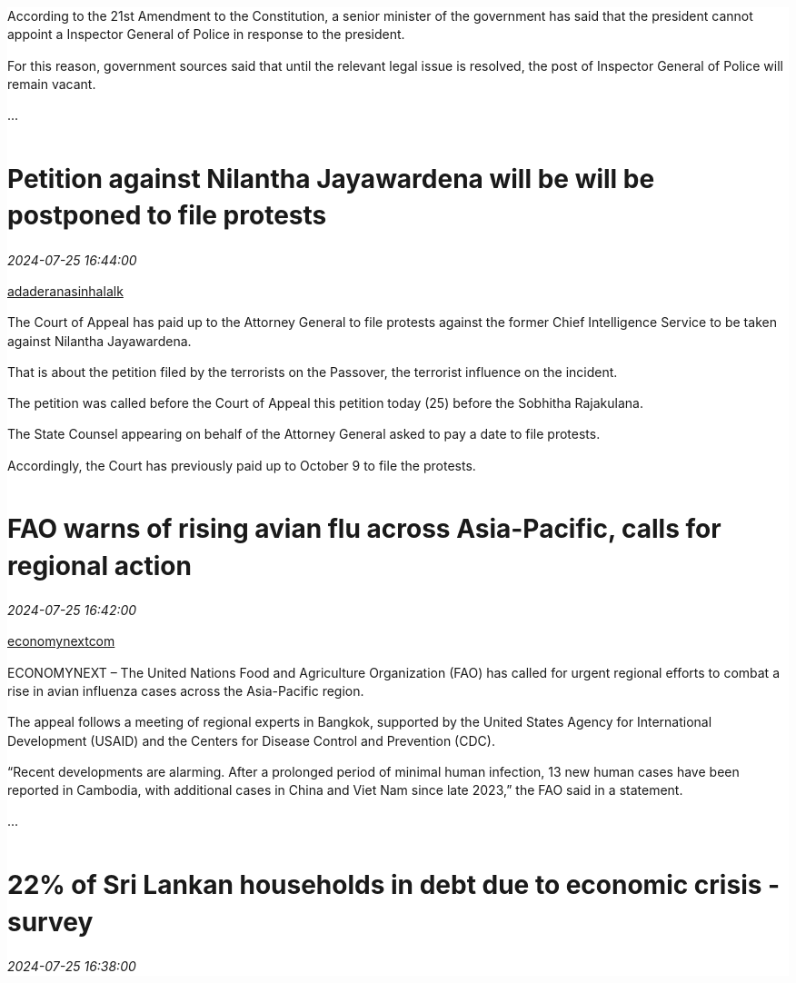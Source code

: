 According to the 21st Amendment to the Constitution, a senior minister of the government has said that the president cannot appoint a Inspector General of Police in response to the president.

For this reason, government sources said that until the relevant legal issue is resolved, the post of Inspector General of Police will remain vacant.

...



# Petition against Nilantha Jayawardena will be will be postponed to file protests

*2024-07-25 16:44:00*

[adaderanasinhalalk](http://sinhala.adaderana.lk/news/199203)

The Court of Appeal has paid up to the Attorney General to file protests against the former Chief Intelligence Service to be taken against Nilantha Jayawardena.

That is about the petition filed by the terrorists on the Passover, the terrorist influence on the incident.

The petition was called before the Court of Appeal this petition today (25) before the Sobhitha Rajakulana.

The State Counsel appearing on behalf of the Attorney General asked to pay a date to file protests.

Accordingly, the Court has previously paid up to October 9 to file the protests.



# FAO warns of rising avian flu across Asia-Pacific, calls for regional action

*2024-07-25 16:42:00*

[economynextcom](https://economynext.com/fao-warns-of-rising-avian-flu-across-asia-pacific-calls-for-regional-action-173786/)

ECONOMYNEXT – The United Nations Food and Agriculture Organization (FAO) has called for urgent regional efforts to combat a rise in avian influenza cases across the Asia-Pacific region.

The appeal follows a meeting of regional experts in Bangkok, supported by the United States Agency for International Development (USAID) and the Centers for Disease Control and Prevention (CDC).

“Recent developments are alarming. After a prolonged period of minimal human infection, 13 new human cases have been reported in Cambodia, with additional cases in China and Viet Nam since late 2023,” the FAO said in a statement.

...



# 22% of Sri Lankan households in debt due to economic crisis - survey

*2024-07-25 16:38:00*

